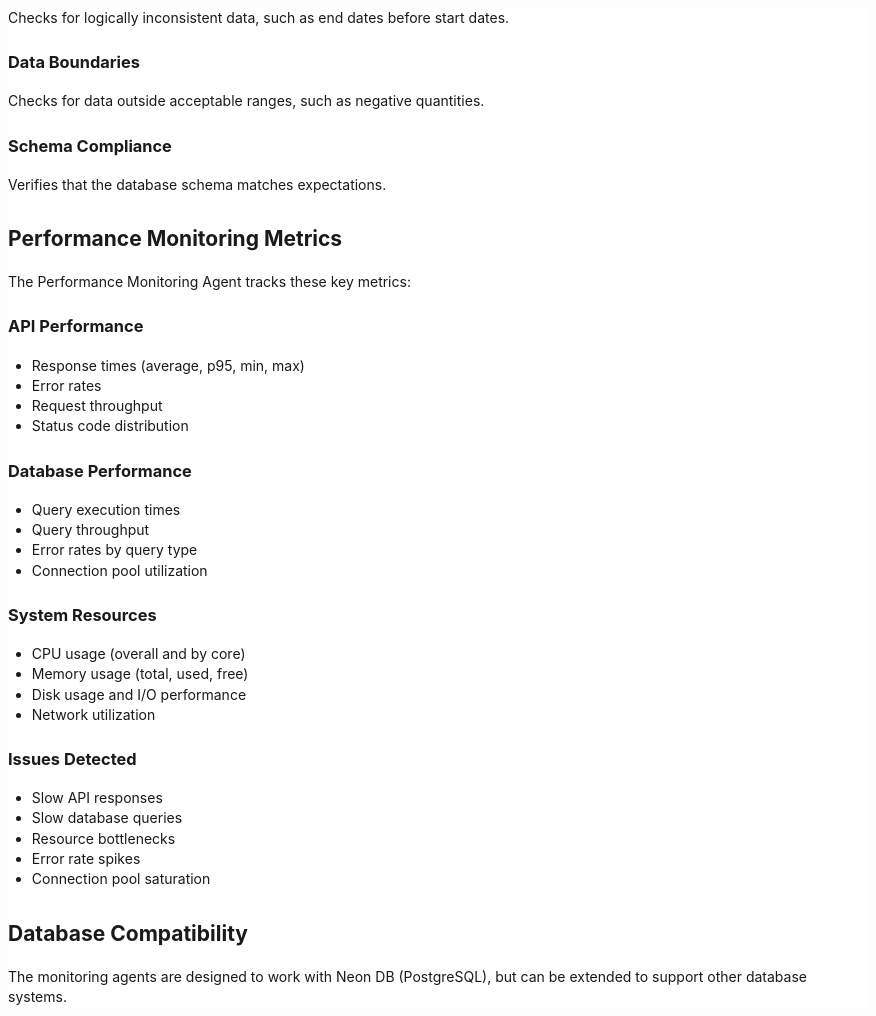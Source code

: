 Checks for logically inconsistent data, such as end dates before start dates.

### Data Boundaries

Checks for data outside acceptable ranges, such as negative quantities.

### Schema Compliance

Verifies that the database schema matches expectations.

## Performance Monitoring Metrics

The Performance Monitoring Agent tracks these key metrics:

### API Performance
- Response times (average, p95, min, max)
- Error rates
- Request throughput
- Status code distribution

### Database Performance
- Query execution times
- Query throughput
- Error rates by query type
- Connection pool utilization

### System Resources
- CPU usage (overall and by core)
- Memory usage (total, used, free)
- Disk usage and I/O performance
- Network utilization

### Issues Detected
- Slow API responses
- Slow database queries
- Resource bottlenecks
- Error rate spikes
- Connection pool saturation

## Database Compatibility

The monitoring agents are designed to work with Neon DB (PostgreSQL), but can be extended to support other database systems.